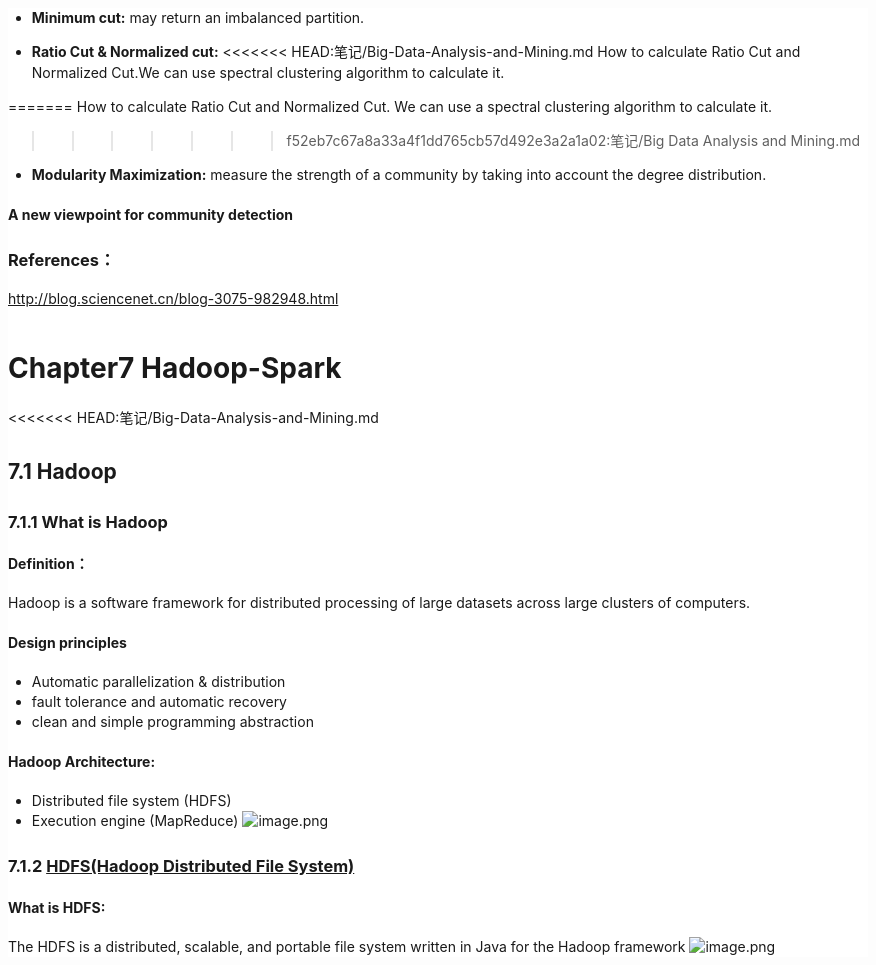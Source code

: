 * **Minimum cut:**
may return an imbalanced partition.

* **Ratio Cut & Normalized cut:**
<<<<<<< HEAD:笔记/Big-Data-Analysis-and-Mining.md
  How to calculate Ratio Cut and Normalized Cut.We can use spectral clustering algorithm to calculate it.

=======
  How to calculate Ratio Cut and Normalized Cut. We can use a spectral clustering algorithm to calculate it.
>>>>>>> f52eb7c67a8a33a4f1dd765cb57d492e3a2a1a02:笔记/Big Data Analysis and Mining.md
* **Modularity Maximization:**
measure the strength of a community by taking into account the degree distribution.

#### A new viewpoint for community detection

### References：
http://blog.sciencenet.cn/blog-3075-982948.html

# Chapter7 Hadoop-Spark
<<<<<<< HEAD:笔记/Big-Data-Analysis-and-Mining.md

## 7.1 Hadoop

### 7.1.1 What is Hadoop

#### Definition：
Hadoop is a software framework for distributed processing of large datasets across large clusters of computers.

#### Design principles
* Automatic parallelization & distribution
* fault tolerance and automatic recovery
* clean and simple programming abstraction

#### Hadoop Architecture:
* Distributed file system (HDFS)
* Execution engine (MapReduce)
![image.png](https://upload-images.jianshu.io/upload_images/665202-0d2dcebd1c1f3f1a.png?imageMogr2/auto-orient/strip%7CimageView2/2/w/1240)

### 7.1.2 [HDFS(Hadoop Distributed File System)](https://www.yiibai.com/hadoop/hadoop_hdfs_overview.html)

#### What is HDFS:
The HDFS is a distributed, scalable, and portable file system written in Java for the Hadoop framework
![image.png](https://upload-images.jianshu.io/upload_images/665202-7476a6640a70103c.png?imageMogr2/auto-orient/strip%7CimageView2/2/w/1240)
